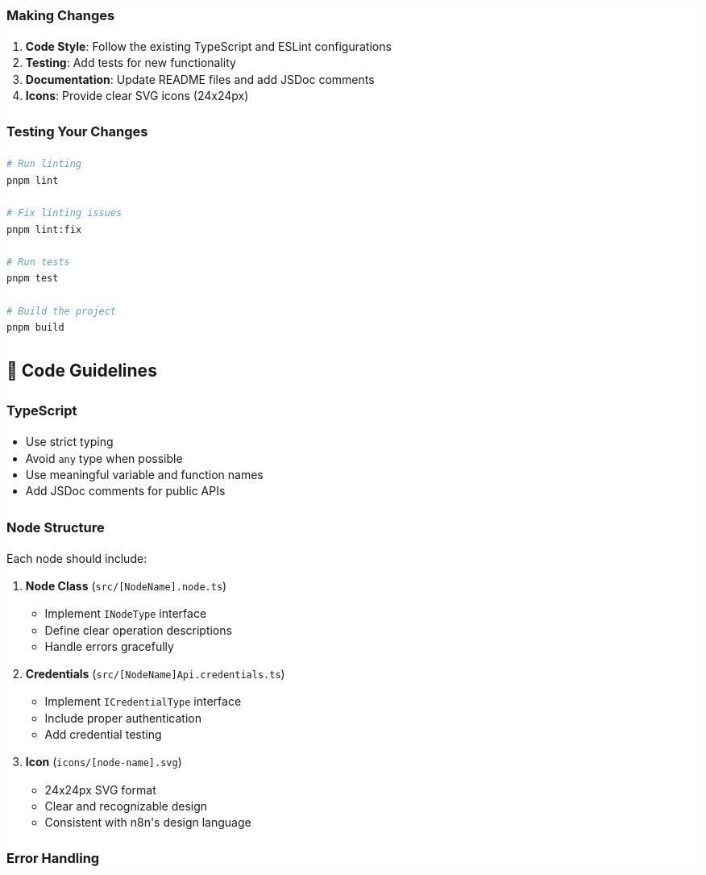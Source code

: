 ### Making Changes

1. **Code Style**: Follow the existing TypeScript and ESLint configurations
2. **Testing**: Add tests for new functionality
3. **Documentation**: Update README files and add JSDoc comments
4. **Icons**: Provide clear SVG icons (24x24px)

### Testing Your Changes

```bash
# Run linting
pnpm lint

# Fix linting issues
pnpm lint:fix

# Run tests
pnpm test

# Build the project
pnpm build
```

## 📝 Code Guidelines

### TypeScript

- Use strict typing
- Avoid `any` type when possible
- Use meaningful variable and function names
- Add JSDoc comments for public APIs

### Node Structure

Each node should include:

1. **Node Class** (`src/[NodeName].node.ts`)
   - Implement `INodeType` interface
   - Define clear operation descriptions
   - Handle errors gracefully

2. **Credentials** (`src/[NodeName]Api.credentials.ts`)
   - Implement `ICredentialType` interface
   - Include proper authentication
   - Add credential testing

3. **Icon** (`icons/[node-name].svg`)
   - 24x24px SVG format
   - Clear and recognizable design
   - Consistent with n8n's design language

### Error Handling
